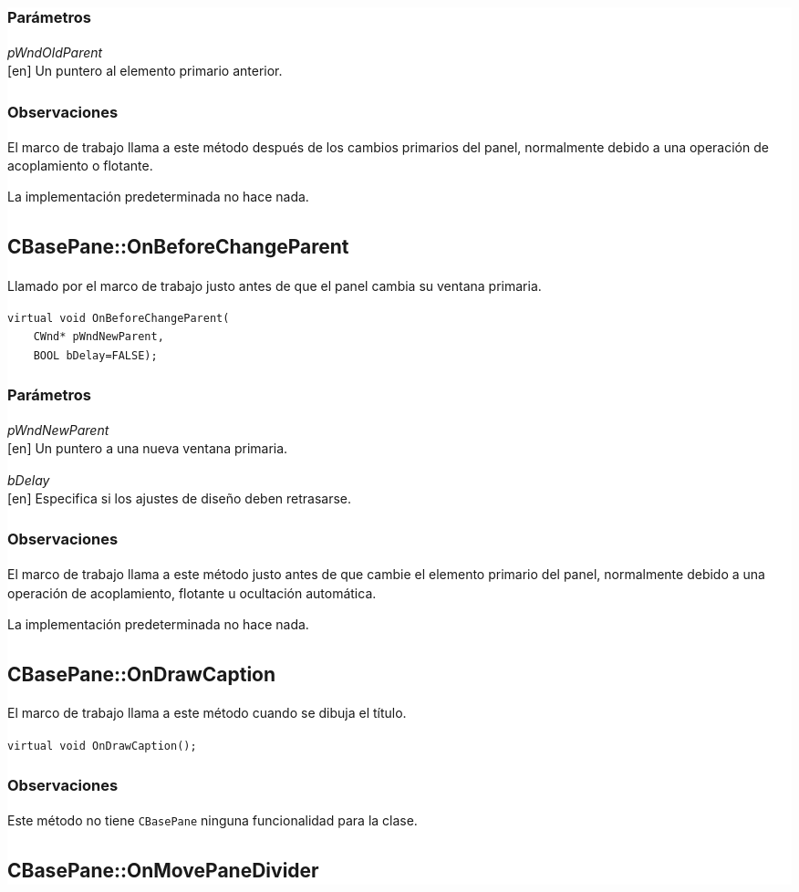 ### <a name="parameters"></a>Parámetros

*pWndOldParent*<br/>
[en] Un puntero al elemento primario anterior.

### <a name="remarks"></a>Observaciones

El marco de trabajo llama a este método después de los cambios primarios del panel, normalmente debido a una operación de acoplamiento o flotante.

La implementación predeterminada no hace nada.

## <a name="cbasepaneonbeforechangeparent"></a><a name="onbeforechangeparent"></a>CBasePane::OnBeforeChangeParent

Llamado por el marco de trabajo justo antes de que el panel cambia su ventana primaria.

```
virtual void OnBeforeChangeParent(
    CWnd* pWndNewParent,
    BOOL bDelay=FALSE);
```

### <a name="parameters"></a>Parámetros

*pWndNewParent*<br/>
[en] Un puntero a una nueva ventana primaria.

*bDelay*<br/>
[en] Especifica si los ajustes de diseño deben retrasarse.

### <a name="remarks"></a>Observaciones

El marco de trabajo llama a este método justo antes de que cambie el elemento primario del panel, normalmente debido a una operación de acoplamiento, flotante u ocultación automática.

La implementación predeterminada no hace nada.

## <a name="cbasepaneondrawcaption"></a><a name="ondrawcaption"></a>CBasePane::OnDrawCaption

El marco de trabajo llama a este método cuando se dibuja el título.

```
virtual void OnDrawCaption();
```

### <a name="remarks"></a>Observaciones

Este método no tiene `CBasePane` ninguna funcionalidad para la clase.

## <a name="cbasepaneonmovepanedivider"></a><a name="onmovepanedivider"></a>CBasePane::OnMovePaneDivider
